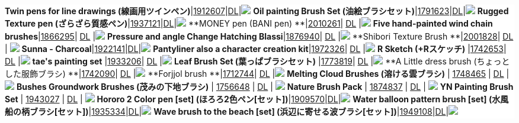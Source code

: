 **Twin pens for line drawings (線画用ツインペン)**|[1912607](https://assets.clip-studio.com/en-us/detail?id=1912607)|[DL](https://pixeldrain.com/l/pNcm5Pju)|![](https://celclipmaterialprod.s3-ap-northeast-1.amazonaws.com/07/26/1912607/thumbnail?1650505835)
**Oil painting Brush Set (油絵ブラシセット)**|[1791623](https://assets.clip-studio.com/en-us/detail?id=1791623)|[DL](https://pixeldrain.com/l/yBc1Khdm)|![](https://celclipmaterialprod.s3-ap-northeast-1.amazonaws.com/23/16/1791623/thumbnail?1602035176)
**Rugged Texture pen (ざらざら質感ペン)**|[1937121](https://assets.clip-studio.com/en-us/detail?id=1937121)|[DL](https://pixeldrain.com/l/iJoChy9X)|![](https://celclipmaterialprod.s3-ap-northeast-1.amazonaws.com/21/71/1937121/thumbnail?1658756249)
**MONEY pen (BANI pen)  **|[2010261](https://assets.clip-studio.com/en-us/detail?id=2010261)| [DL](https://files.catbox.moe/5aogfv.zip) |![](https://celclipmaterialprod.s3-ap-northeast-1.amazonaws.com/61/02/2010261/thumbnail)
**Five hand-painted wind chain brushes**|[1866295](https://assets.clip-studio.com/en-us/detail?id=1866295)| [DL](https://files.catbox.moe/ma33uw.zip) |![](https://celclipmaterialprod.s3-ap-northeast-1.amazonaws.com/95/62/1866295/thumbnail)
**Pressure and angle Change Hatching Blassi**|[1876940](https://assets.clip-studio.com/en-us/detail?id=1876940)| [DL](https://files.catbox.moe/0dztww.sut) |![](https://celclipmaterialprod.s3-ap-northeast-1.amazonaws.com/40/69/1876940/thumbnail)
**Shibori Texture Brush **|[2001828](https://assets.clip-studio.com/en-us/detail?id=2001828)| [DL](https://files.catbox.moe/1dx31u.sut) | ![](https://celclipmaterialprod.s3-ap-northeast-1.amazonaws.com/28/18/2001828/thumbnail)
**Sunna - Charcoal**|[1922141](https://assets.clip-studio.com/en-us/detail?id=1922141)|[DL](https://files.catbox.moe/tnamjy.sut)|![](https://celclipmaterialprod.s3-ap-northeast-1.amazonaws.com/41/21/1922141/thumbnail)
**Pantyliner also a character creation kit**|[1972326](https://assets.clip-studio.com/en-us/detail?id=1972326)| [DL](https://files.catbox.moe/23r4k1.7z) |![](https://celclipmaterialprod.s3-ap-northeast-1.amazonaws.com/26/23/1972326/thumbnail?1683730214)
**R Sketch (+Rスケッチ)** |[1742653](https://assets.clip-studio.com/en-us/detail?id=1742653)| [DL](https://files.catbox.moe/t0fgdj.7z) |![](https://celclipmaterialprod.s3-ap-northeast-1.amazonaws.com/53/26/1742653/thumbnail)
**tae's painting set** |[1933206](https://assets.clip-studio.com/en-us/detail?id=1933206)| [DL](https://files.catbox.moe/1o0ni8.7z) |![](https://celclipmaterialprod.s3-ap-northeast-1.amazonaws.com/06/32/1933206/thumbnail)
**Leaf Brush Set (葉っぱブラシセット)** |[1773819](https://assets.clip-studio.com/en-us/detail?id=1773819)| [DL](https://files.catbox.moe/uuf3s9.7z) |![](https://celclipmaterialprod.s3-ap-northeast-1.amazonaws.com/19/38/1773819/thumbnail)
**A Little dress brush (ちょっとした服飾ブラシ) **|[1742090](https://assets.clip-studio.com/en-us/detail?id=1742090)| [DL](https://files.catbox.moe/5z5vpi.7z) |![](https://celclipmaterialprod.s3-ap-northeast-1.amazonaws.com/90/20/1742090/thumbnail?1556778172)
**Forjjol brush **|[1712744](https://assets.clip-studio.com/ja-jp/detail?id=1712744)| [DL](https://files.catbox.moe/i2idxm.7z) |![](https://celclipmaterialprod.s3-ap-northeast-1.amazonaws.com/44/27/1712744/thumbnail)
**Melting Cloud Brushes (溶ける雲ブラシ)** | [1748465](https://assets.clip-studio.com/en-us/detail?id=1748465) | [DL](https://files.catbox.moe/or1hnc.7z) | ![](https://celclipmaterialprod.s3-ap-northeast-1.amazonaws.com/65/84/1748465/thumbnail)
**Bushes Groundwork Brushes (茂みの下地ブラシ)** | [1756648](https://assets.clip-studio.com/en-us/detail?id=1756648) | [DL](https://files.catbox.moe/jhlhaf.7z) | ![](https://celclipmaterialprod.s3-ap-northeast-1.amazonaws.com/48/66/1756648/thumbnail)
**Nature Brush Pack** | [1874837](https://assets.clip-studio.com/en-us/detail?id=1874837) | [DL](https://files.catbox.moe/lifx49.7z) | ![](https://celclipmaterialprod.s3-ap-northeast-1.amazonaws.com/37/48/1874837/thumbnail)
**YN Painting Brush Set** | [1943027](https://assets.clip-studio.com/en-us/detail?id=1943027) | [DL](https://files.catbox.moe/qlp6x4.rar) | ![](https://celclipmaterialprod.s3-ap-northeast-1.amazonaws.com/27/30/1943027/thumbnail?1682267327)
**Hororo 2 Color pen [set] (ほろろ2色ペン[セット])**|[1909570](https://assets.clip-studio.com/en-us/detail?id=1909570)|[DL](https://pixeldrain.com/u/gVcMnX9b)|![](https://celclipmaterialprod.s3-ap-northeast-1.amazonaws.com/70/95/1909570/thumbnail?1649437469)
**Water balloon pattern brush [set] (水風船の柄ブラシ[セット])**|[1935334](https://assets.clip-studio.com/en-us/detail?id=1935334)|[DL](https://pixeldrain.com/u/HZLj72QZ)|![](https://celclipmaterialprod.s3-ap-northeast-1.amazonaws.com/34/53/1935334/thumbnail?1659701954)
**Wave brush to the beach [set] (浜辺に寄せる波ブラシ[セット])**|[1949108](https://assets.clip-studio.com/en-us/detail?id=1949108)|[DL](https://pixeldrain.com/u/iqh6TaPy)|![](https://celclipmaterialprod.s3-ap-northeast-1.amazonaws.com/08/91/1949108/thumbnail?1662993863)